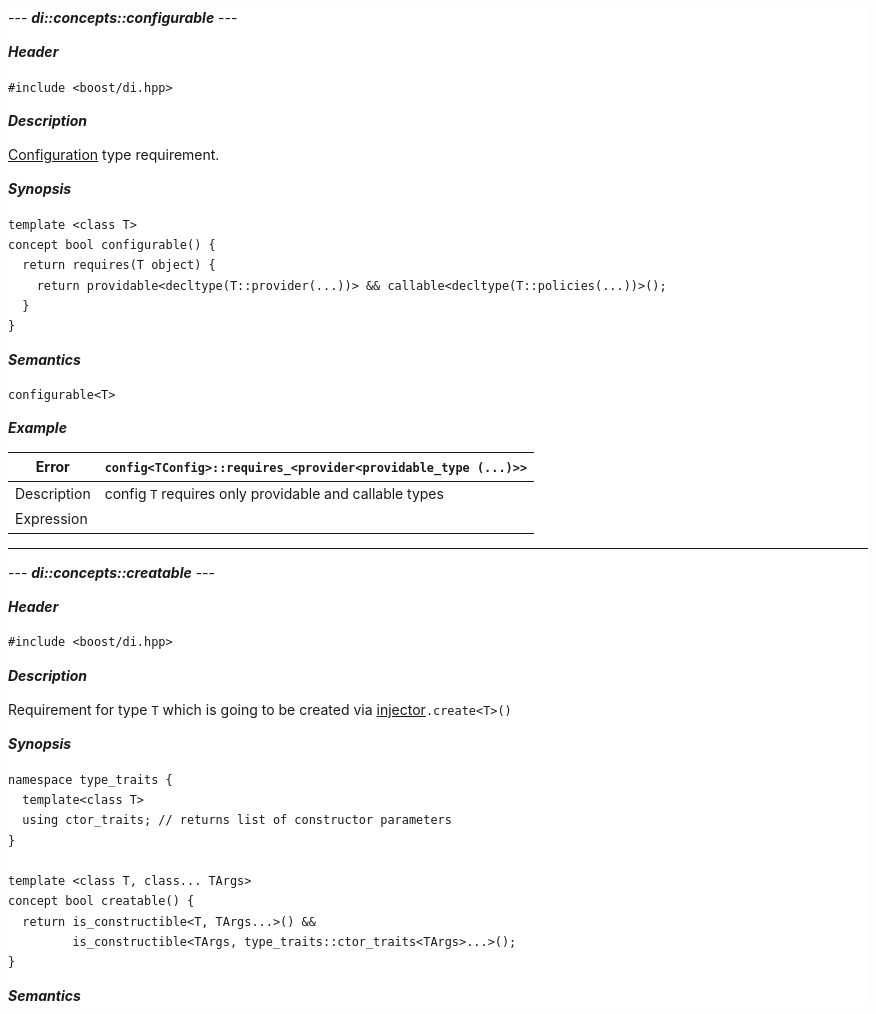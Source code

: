 
<a id="di_configurable"></a>
--- ***di::concepts::configurable*** ---

***Header***

    #include <boost/di.hpp>

***Description***

[Configuration] type requirement.

***Synopsis***

    template <class T>
    concept bool configurable() {
      return requires(T object) {
        return providable<decltype(T::provider(...))> && callable<decltype(T::policies(...))>();
      }
    }

***Semantics***

    configurable<T>

***Example***

| Error | `config<TConfig>::requires_<provider<providable_type (...)>>` |
| ---------- | ----------- |
| Description | config `T` requires only providable and callable types |
| Expression  | ![CPP](https://raw.githubusercontent.com/boost-ext/di/cpp14/example/errors/configurable_requires_callable_and_providable.cpp) |

---

<a id="di_creatable"></a>
--- ***di::concepts::creatable*** ---

***Header***

    #include <boost/di.hpp>

***Description***

Requirement for type `T` which is going to be created via [injector]`.create<T>()`

***Synopsis***

    namespace type_traits {
      template<class T>
      using ctor_traits; // returns list of constructor parameters
    }

    template <class T, class... TArgs>
    concept bool creatable() {
      return is_constructible<T, TArgs...>() &&
             is_constructible<TArgs, type_traits::ctor_traits<TArgs>...>();
    }

***Semantics***


[Bindings]: #bindings
[bindings]: #bindings
[annotations]: #annotations
[boundable]: #di_boundable
[callable]: #di_callable
[configurable]: #di_configurable
[creatable]: #di_creatable
[providable]: #di_providable
[scopable]: #di_scopable
[automatic]: #di_automatic
[di::inject]: #di_inject
[di::ctor_traits]: #di_ctor_traits
[injector]: #di_make_injector
[Injector]: #di_make_injector
[make_injector]: #di_make_injector
[Configuration]: #di_config
[Policy]: #policies
[Provider]: #providers
[Scope]: #scopes
[deduce]: #di_deduce
[instance]: #di_instance
[singleton]: #di_singleton
[unique]: #di_unique
[named]: #di_named
[config]: #di_config
[BOOST_DI_CFG]: #di_config
[BOOST_DI_INJECT]: #BOOST_DI_INJECT
[BOOST_DI_INJECT_TRAITS]: #BOOST_DI_INJECT_TRAITS
[BOOST_DI_CFG_CTOR_LIMIT_SIZE]: overview.md#configuration
[BOOST_DI_CFG_DIAGNOSTICS_LEVEL]: overview.md#configuration
[di::inject]: #di_inject
[di::ctor_traits]: #di_ctor_traits
[BOOST_DI_INJECT]: #BOOST_DI_INJECT
[BOOST_DI_INJECT_TRAITS]: #BOOST_DI_INJECT_TRAITS